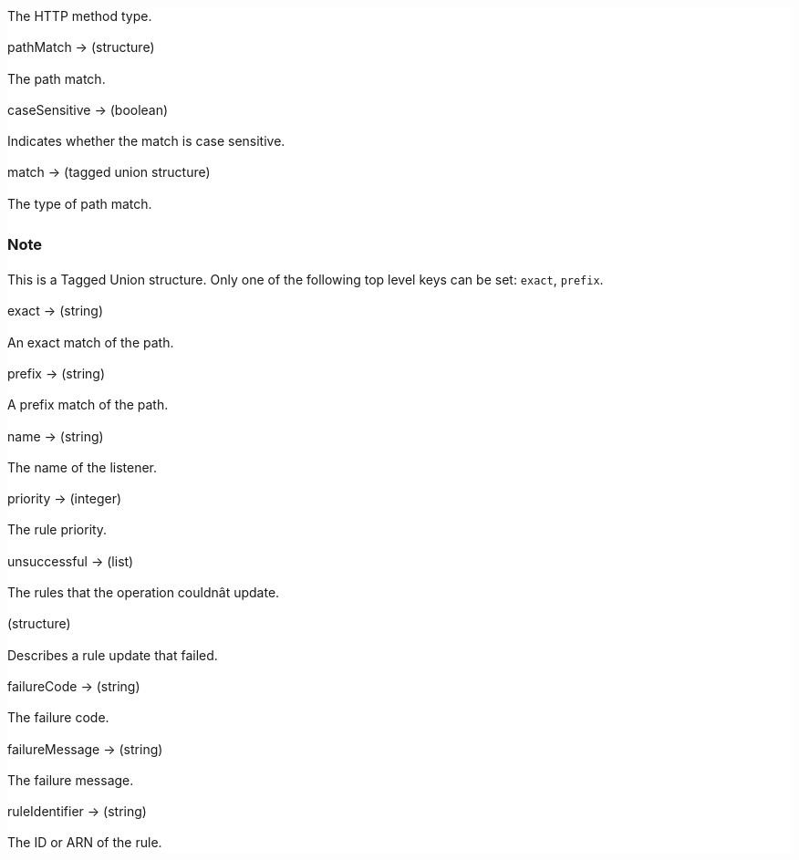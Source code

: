 The HTTP method type.

pathMatch -> (structure)

The path match.

caseSensitive -> (boolean)

Indicates whether the match is case sensitive.

match -> (tagged union structure)

The type of path match.

### Note

This is a Tagged Union structure. Only one of the following top level keys can be set: `exact`, `prefix`.

exact -> (string)

An exact match of the path.

prefix -> (string)

A prefix match of the path.

name -> (string)

The name of the listener.

priority -> (integer)

The rule priority.

unsuccessful -> (list)

The rules that the operation couldnât update.

(structure)

Describes a rule update that failed.

failureCode -> (string)

The failure code.

failureMessage -> (string)

The failure message.

ruleIdentifier -> (string)

The ID or ARN of the rule.